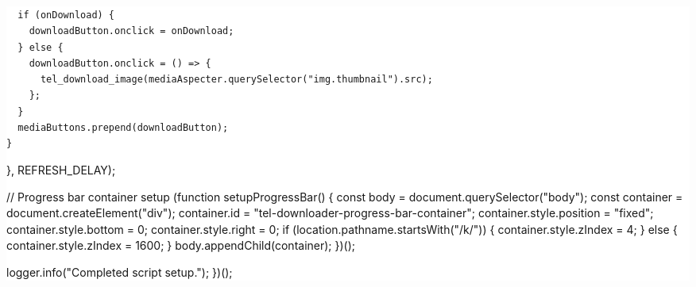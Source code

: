       if (onDownload) {
        downloadButton.onclick = onDownload;
      } else {
        downloadButton.onclick = () => {
          tel_download_image(mediaAspecter.querySelector("img.thumbnail").src);
        };
      }
      mediaButtons.prepend(downloadButton);
    }
  }, REFRESH_DELAY);

  // Progress bar container setup
  (function setupProgressBar() {
    const body = document.querySelector("body");
    const container = document.createElement("div");
    container.id = "tel-downloader-progress-bar-container";
    container.style.position = "fixed";
    container.style.bottom = 0;
    container.style.right = 0;
    if (location.pathname.startsWith("/k/")) {
      container.style.zIndex = 4;
    } else {
      container.style.zIndex = 1600;
    }
    body.appendChild(container);
  })();

  logger.info("Completed script setup.");
})();
